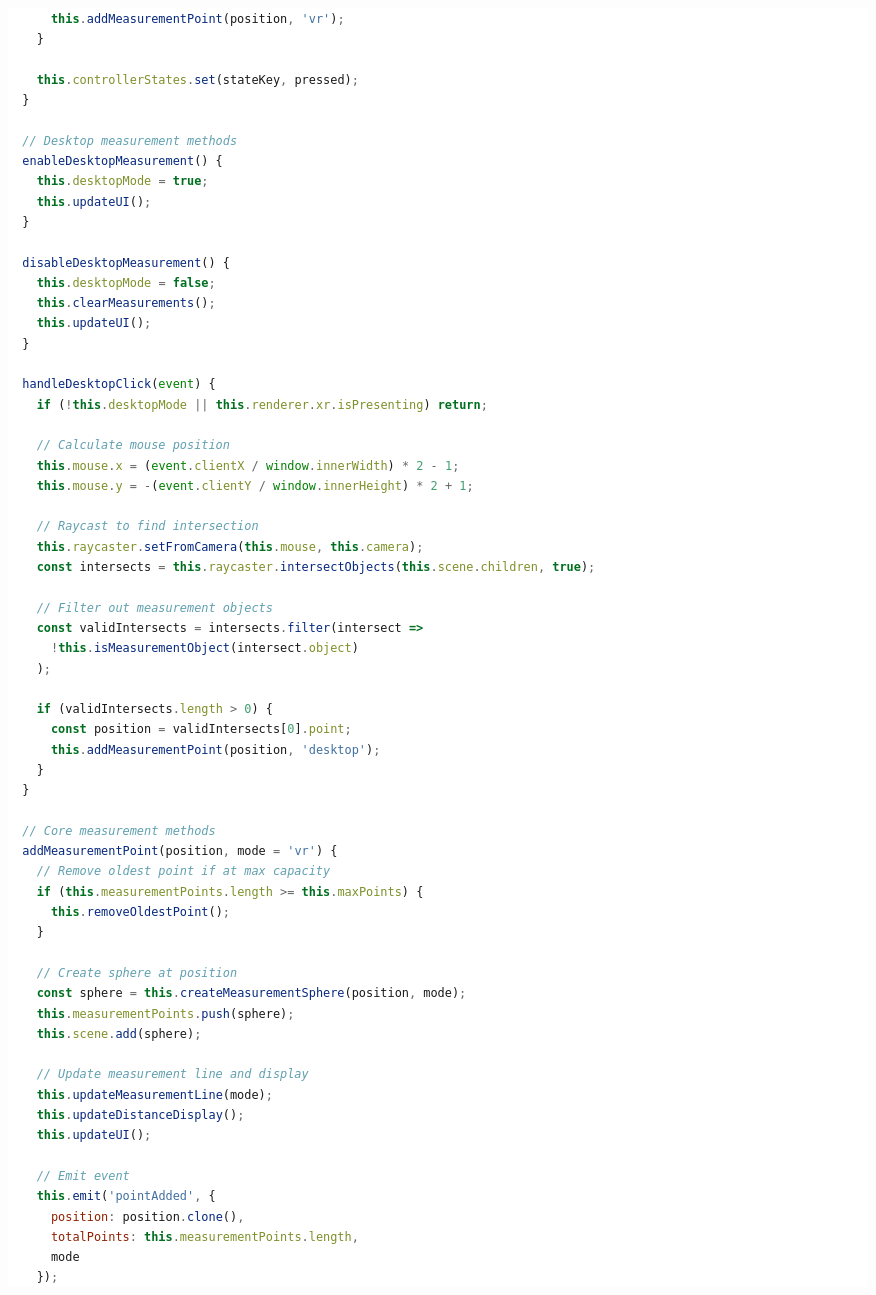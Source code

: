 ```javascript
      this.addMeasurementPoint(position, 'vr');
    }
    
    this.controllerStates.set(stateKey, pressed);
  }
  
  // Desktop measurement methods
  enableDesktopMeasurement() {
    this.desktopMode = true;
    this.updateUI();
  }
  
  disableDesktopMeasurement() {
    this.desktopMode = false;
    this.clearMeasurements();
    this.updateUI();
  }
  
  handleDesktopClick(event) {
    if (!this.desktopMode || this.renderer.xr.isPresenting) return;
    
    // Calculate mouse position
    this.mouse.x = (event.clientX / window.innerWidth) * 2 - 1;
    this.mouse.y = -(event.clientY / window.innerHeight) * 2 + 1;
    
    // Raycast to find intersection
    this.raycaster.setFromCamera(this.mouse, this.camera);
    const intersects = this.raycaster.intersectObjects(this.scene.children, true);
    
    // Filter out measurement objects
    const validIntersects = intersects.filter(intersect => 
      !this.isMeasurementObject(intersect.object)
    );
    
    if (validIntersects.length > 0) {
      const position = validIntersects[0].point;
      this.addMeasurementPoint(position, 'desktop');
    }
  }
  
  // Core measurement methods
  addMeasurementPoint(position, mode = 'vr') {
    // Remove oldest point if at max capacity
    if (this.measurementPoints.length >= this.maxPoints) {
      this.removeOldestPoint();
    }
    
    // Create sphere at position
    const sphere = this.createMeasurementSphere(position, mode);
    this.measurementPoints.push(sphere);
    this.scene.add(sphere);
    
    // Update measurement line and display
    this.updateMeasurementLine(mode);
    this.updateDistanceDisplay();
    this.updateUI();
    
    // Emit event
    this.emit('pointAdded', {
      position: position.clone(),
      totalPoints: this.measurementPoints.length,
      mode
    });
```